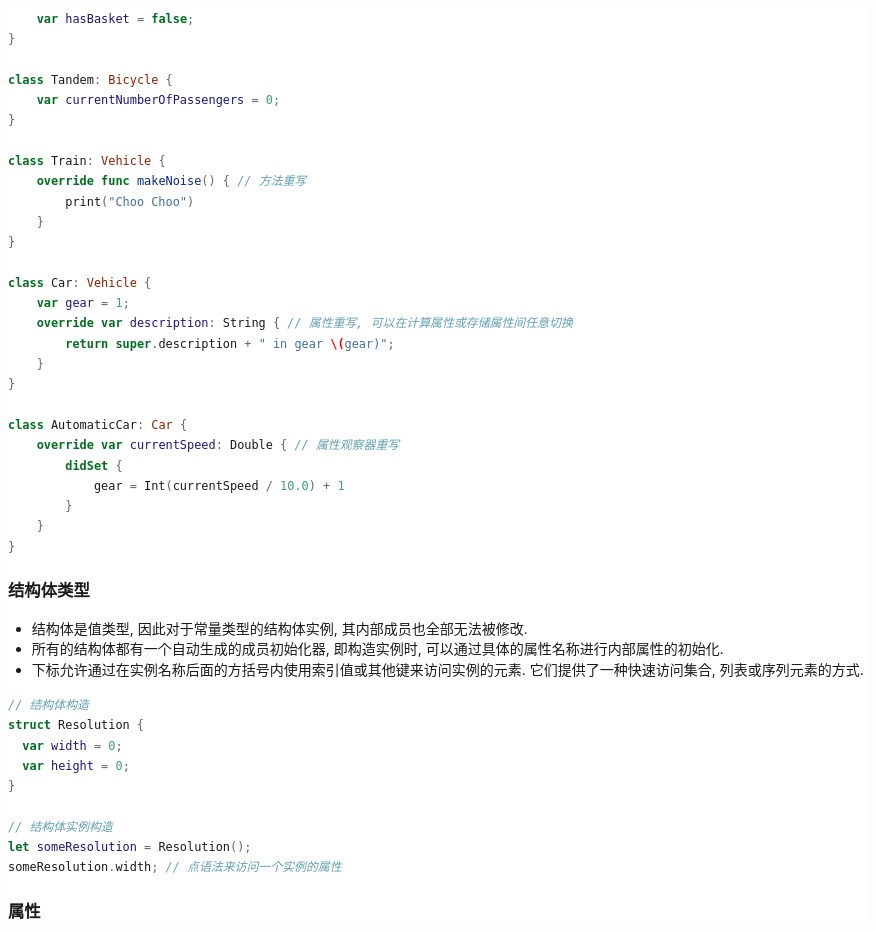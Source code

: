 ```swift
    var hasBasket = false;
}

class Tandem: Bicycle {
    var currentNumberOfPassengers = 0;
}

class Train: Vehicle {
    override func makeNoise() { // 方法重写
        print("Choo Choo")
    }
}

class Car: Vehicle {
    var gear = 1;
    override var description: String { // 属性重写, 可以在计算属性或存储属性间任意切换
        return super.description + " in gear \(gear)";
    }
}

class AutomaticCar: Car {
    override var currentSpeed: Double { // 属性观察器重写
        didSet {
            gear = Int(currentSpeed / 10.0) + 1
        }
    }
}

```

### 结构体类型

- 结构体是值类型,  因此对于常量类型的结构体实例,  其内部成员也全部无法被修改.
- 所有的结构体都有一个自动生成的成员初始化器,  即构造实例时,  可以通过具体的属性名称进行内部属性的初始化.
- 下标允许通过在实例名称后面的方括号内使用索引值或其他键来访问实例的元素. 它们提供了一种快速访问集合,  列表或序列元素的方式.




```swift
// 结构体构造
struct Resolution {
  var width = 0;
  var height = 0;
}

// 结构体实例构造
let someResolution = Resolution();
someResolution.width; // 点语法来访问一个实例的属性
```

### 属性
